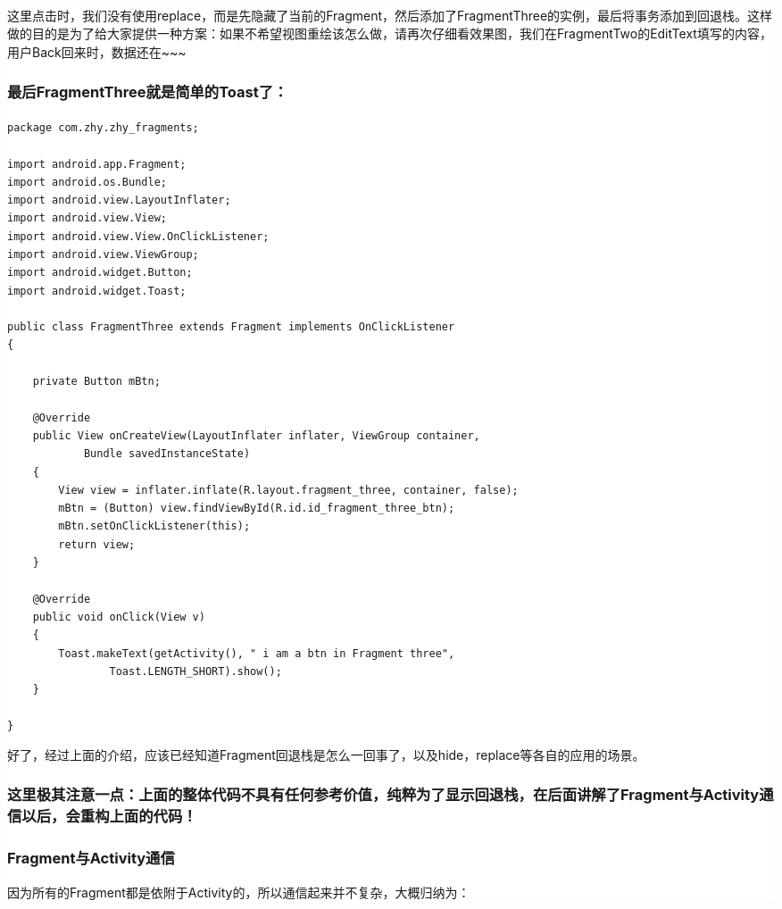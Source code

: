 
这里点击时，我们没有使用replace，而是先隐藏了当前的Fragment，然后添加了FragmentThree的实例，最后将事务添加到回退栈。这样做的目的是为了给大家提供一种方案：如果不希望视图重绘该怎么做，请再次仔细看效果图，我们在FragmentTwo的EditText填写的内容，用户Back回来时，数据还在~~~     

### 最后FragmentThree就是简单的Toast了：    

```
package com.zhy.zhy_fragments;  
  
import android.app.Fragment;  
import android.os.Bundle;  
import android.view.LayoutInflater;  
import android.view.View;  
import android.view.View.OnClickListener;  
import android.view.ViewGroup;  
import android.widget.Button;  
import android.widget.Toast;  
  
public class FragmentThree extends Fragment implements OnClickListener  
{  
  
    private Button mBtn;  
  
    @Override  
    public View onCreateView(LayoutInflater inflater, ViewGroup container,  
            Bundle savedInstanceState)  
    {  
        View view = inflater.inflate(R.layout.fragment_three, container, false);  
        mBtn = (Button) view.findViewById(R.id.id_fragment_three_btn);  
        mBtn.setOnClickListener(this);  
        return view;  
    }  
  
    @Override  
    public void onClick(View v)  
    {  
        Toast.makeText(getActivity(), " i am a btn in Fragment three",  
                Toast.LENGTH_SHORT).show();  
    }  
  
}  
```     

好了，经过上面的介绍，应该已经知道Fragment回退栈是怎么一回事了，以及hide，replace等各自的应用的场景。   

### 这里极其注意一点：上面的整体代码不具有任何参考价值，纯粹为了显示回退栈，在后面讲解了Fragment与Activity通信以后，会重构上面的代码！  


### Fragment与Activity通信  

因为所有的Fragment都是依附于Activity的，所以通信起来并不复杂，大概归纳为：        
